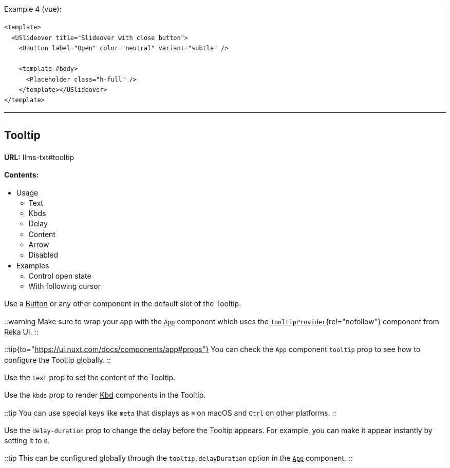Example 4 (vue):
```vue
<template>
  <USlideover title="Slideover with close button">
    <UButton label="Open" color="neutral" variant="subtle" />
  
    <template #body>
      <Placeholder class="h-full" />
    </template></USlideover>
</template>
```

---

## Tooltip

**URL:** llms-txt#tooltip

**Contents:**
- Usage
  - Text
  - Kbds
  - Delay
  - Content
  - Arrow
  - Disabled
- Examples
  - Control open state
  - With following cursor

Use a [Button](https://ui.nuxt.com/docs/components/button) or any other component in the default slot of the Tooltip.

::warning
Make sure to wrap your app with the [`App`](https://ui.nuxt.com/docs/components/app) component which uses the [`TooltipProvider`](https://reka-ui.com/docs/components/tooltip#provider){rel="nofollow"} component from Reka UI.
::

::tip{to="https://ui.nuxt.com/docs/components/app#props"}
You can check the `App` component `tooltip` prop to see how to configure the Tooltip globally.
::

Use the `text` prop to set the content of the Tooltip.

Use the `kbds` prop to render [Kbd](https://ui.nuxt.com/docs/components/kbd) components in the Tooltip.

::tip
You can use special keys like `meta` that displays as `⌘` on macOS and `Ctrl` on other platforms.
::

Use the `delay-duration` prop to change the delay before the Tooltip appears. For example, you can make it appear instantly by setting it to `0`.

::tip
This can be configured globally through the `tooltip.delayDuration` option in the [`App`](https://ui.nuxt.com/docs/components/app) component.
::
